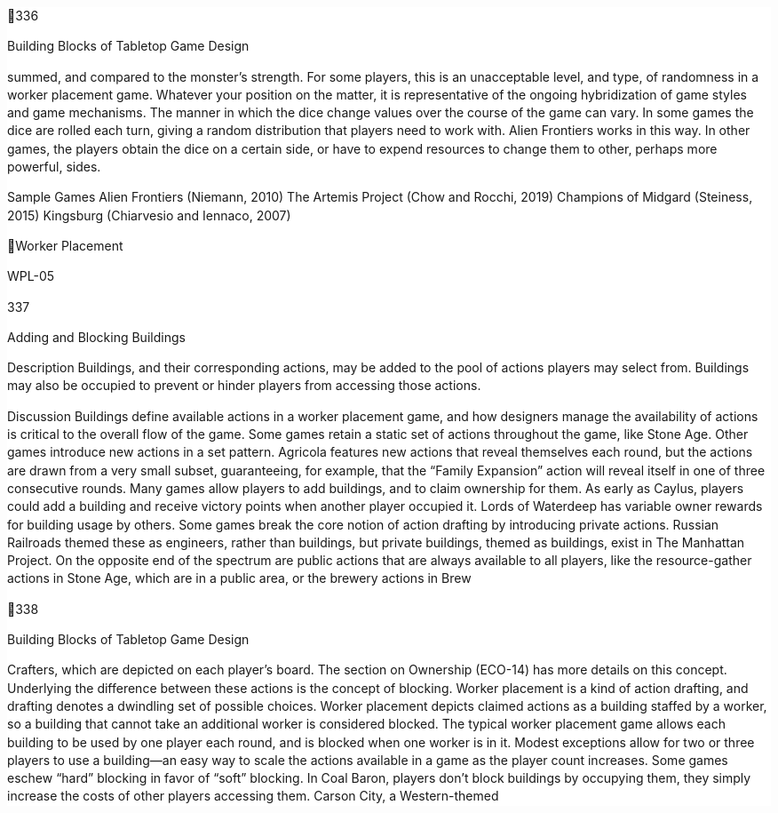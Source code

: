 336

Building Blocks of Tabletop Game Design

summed, and compared to the monster’s strength. For some players, this is
an unacceptable level, and type, of randomness in a worker placement game.
Whatever your position on the matter, it is representative of the ongoing
hybridization of game styles and game mechanisms.
The manner in which the dice change values over the course of the game
can vary. In some games the dice are rolled each turn, giving a random
distribution that players need to work with. Alien Frontiers works in this way.
In other games, the players obtain the dice on a certain side, or have to expend
resources to change them to other, perhaps more powerful, sides.

Sample Games
Alien Frontiers (Niemann, 2010)
The Artemis Project (Chow and Rocchi, 2019)
Champions of Midgard (Steiness, 2015)
Kingsburg (Chiarvesio and Iennaco, 2007)

Worker Placement

WPL-05

337

Adding and Blocking Buildings

Description
Buildings, and their corresponding actions, may be added to the pool of
actions players may select from. Buildings may also be occupied to prevent
or hinder players from accessing those actions.

Discussion
Buildings define available actions in a worker placement game, and how
designers manage the availability of actions is critical to the overall flow of
the game. Some games retain a static set of actions throughout the game,
like Stone Age. Other games introduce new actions in a set pattern. Agricola
features new actions that reveal themselves each round, but the actions are
drawn from a very small subset, guaranteeing, for example, that the “Family
Expansion” action will reveal itself in one of three consecutive rounds.
Many games allow players to add buildings, and to claim ownership for
them. As early as Caylus, players could add a building and receive victory
points when another player occupied it. Lords of Waterdeep has variable owner
rewards for building usage by others. Some games break the core notion of
action drafting by introducing private actions. Russian Railroads themed these
as engineers, rather than buildings, but private buildings, themed as buildings,
exist in The Manhattan Project. On the opposite end of the spectrum are
public actions that are always available to all players, like the resource-gather
actions in Stone Age, which are in a public area, or the brewery actions in Brew

338

Building Blocks of Tabletop Game Design

Crafters, which are depicted on each player’s board. The section on Ownership
(ECO-14) has more details on this concept.
Underlying the difference between these actions is the concept of blocking.
Worker placement is a kind of action drafting, and drafting denotes a
dwindling set of possible choices. Worker placement depicts claimed actions
as a building staffed by a worker, so a building that cannot take an additional
worker is considered blocked. The typical worker placement game allows
each building to be used by one player each round, and is blocked when
one worker is in it. Modest exceptions allow for two or three players to use a
building—an easy way to scale the actions available in a game as the player
count increases.
Some games eschew “hard” blocking in favor of “soft” blocking. In Coal
Baron, players don’t block buildings by occupying them, they simply increase
the costs of other players accessing them. Carson City, a Western-themed